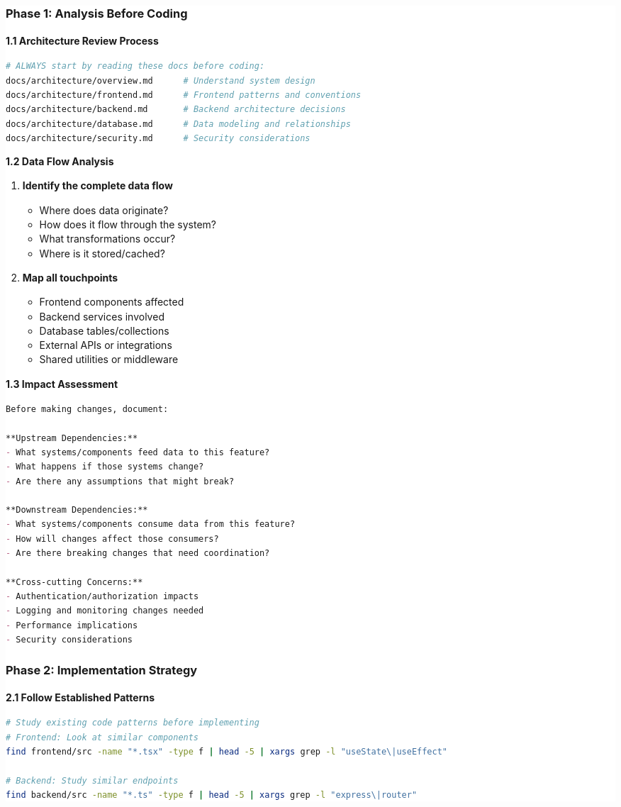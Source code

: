 ### Phase 1: Analysis Before Coding

**1.1 Architecture Review Process**
```bash
# ALWAYS start by reading these docs before coding:
docs/architecture/overview.md      # Understand system design
docs/architecture/frontend.md      # Frontend patterns and conventions  
docs/architecture/backend.md       # Backend architecture decisions
docs/architecture/database.md      # Data modeling and relationships
docs/architecture/security.md      # Security considerations
```

**1.2 Data Flow Analysis**
1. **Identify the complete data flow**
   - Where does data originate?
   - How does it flow through the system?
   - What transformations occur?
   - Where is it stored/cached?

2. **Map all touchpoints**
   - Frontend components affected
   - Backend services involved
   - Database tables/collections
   - External APIs or integrations
   - Shared utilities or middleware

**1.3 Impact Assessment**
```markdown
Before making changes, document:

**Upstream Dependencies:**
- What systems/components feed data to this feature?
- What happens if those systems change?
- Are there any assumptions that might break?

**Downstream Dependencies:**  
- What systems/components consume data from this feature?
- How will changes affect those consumers?
- Are there breaking changes that need coordination?

**Cross-cutting Concerns:**
- Authentication/authorization impacts
- Logging and monitoring changes needed
- Performance implications
- Security considerations
```

### Phase 2: Implementation Strategy

**2.1 Follow Established Patterns**
```bash
# Study existing code patterns before implementing
# Frontend: Look at similar components
find frontend/src -name "*.tsx" -type f | head -5 | xargs grep -l "useState\|useEffect"

# Backend: Study similar endpoints  
find backend/src -name "*.ts" -type f | head -5 | xargs grep -l "express\|router"
```
